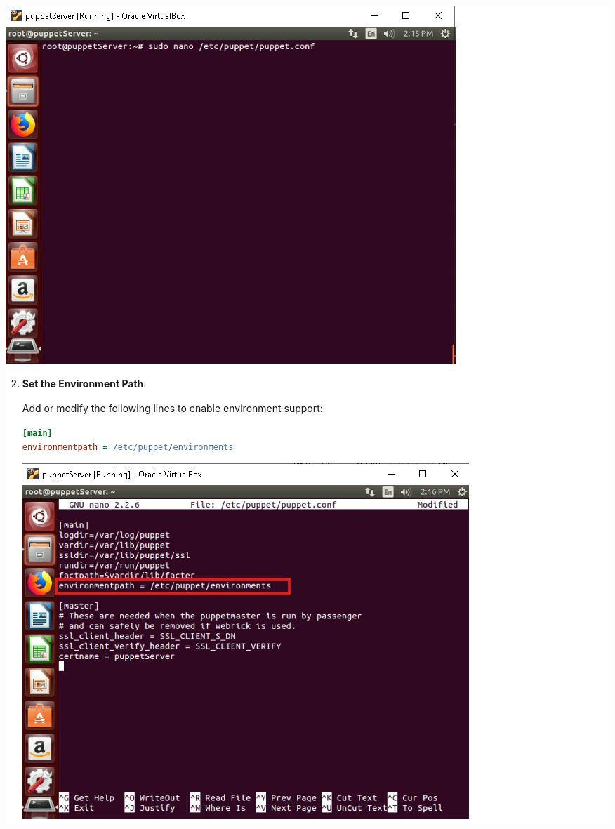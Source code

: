    ![image](images/Puppet-92.png)

2. **Set the Environment Path**:

   Add or modify the following lines to enable environment support:

   ```ini
   [main]
   environmentpath = /etc/puppet/environments
   ```

   ![image](images/Puppet-93.png)
